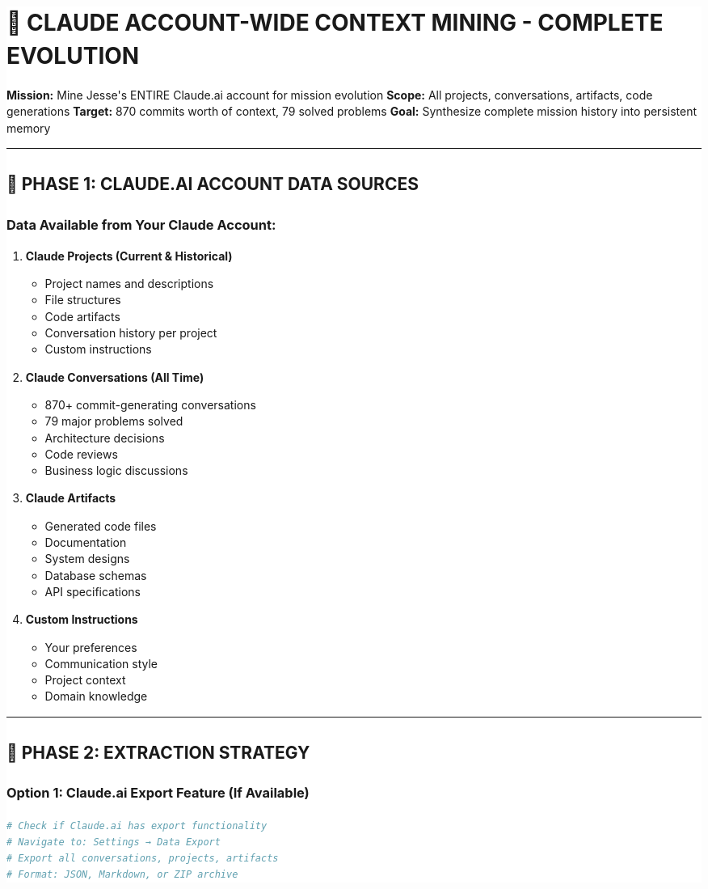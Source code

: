 # 🌟 CLAUDE ACCOUNT-WIDE CONTEXT MINING - COMPLETE EVOLUTION
**Mission:** Mine Jesse's ENTIRE Claude.ai account for mission evolution
**Scope:** All projects, conversations, artifacts, code generations
**Target:** 870 commits worth of context, 79 solved problems
**Goal:** Synthesize complete mission history into persistent memory

---

## 🎯 **PHASE 1: CLAUDE.AI ACCOUNT DATA SOURCES**

### **Data Available from Your Claude Account:**

1. **Claude Projects (Current & Historical)**
   - Project names and descriptions
   - File structures
   - Code artifacts
   - Conversation history per project
   - Custom instructions

2. **Claude Conversations (All Time)**
   - 870+ commit-generating conversations
   - 79 major problems solved
   - Architecture decisions
   - Code reviews
   - Business logic discussions

3. **Claude Artifacts**
   - Generated code files
   - Documentation
   - System designs
   - Database schemas
   - API specifications

4. **Custom Instructions**
   - Your preferences
   - Communication style
   - Project context
   - Domain knowledge

---

## 🚀 **PHASE 2: EXTRACTION STRATEGY**

### **Option 1: Claude.ai Export Feature (If Available)**
```bash
# Check if Claude.ai has export functionality
# Navigate to: Settings → Data Export
# Export all conversations, projects, artifacts
# Format: JSON, Markdown, or ZIP archive
```
